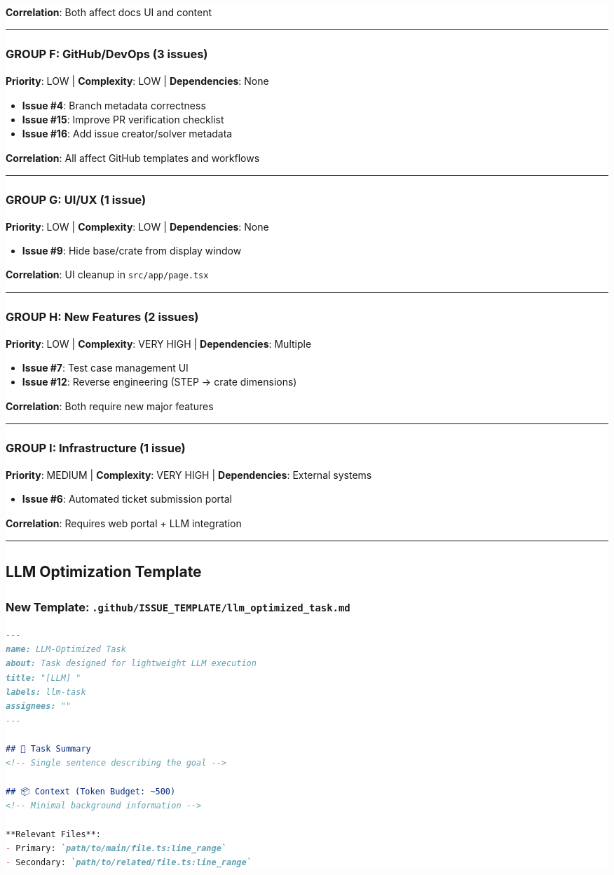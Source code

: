 **Correlation**: Both affect docs UI and content

---

### GROUP F: GitHub/DevOps (3 issues)
**Priority**: LOW | **Complexity**: LOW | **Dependencies**: None

- **Issue #4**: Branch metadata correctness
- **Issue #15**: Improve PR verification checklist
- **Issue #16**: Add issue creator/solver metadata

**Correlation**: All affect GitHub templates and workflows

---

### GROUP G: UI/UX (1 issue)
**Priority**: LOW | **Complexity**: LOW | **Dependencies**: None

- **Issue #9**: Hide base/crate from display window

**Correlation**: UI cleanup in `src/app/page.tsx`

---

### GROUP H: New Features (2 issues)
**Priority**: LOW | **Complexity**: VERY HIGH | **Dependencies**: Multiple

- **Issue #7**: Test case management UI
- **Issue #12**: Reverse engineering (STEP → crate dimensions)

**Correlation**: Both require new major features

---

### GROUP I: Infrastructure (1 issue)
**Priority**: MEDIUM | **Complexity**: VERY HIGH | **Dependencies**: External systems

- **Issue #6**: Automated ticket submission portal

**Correlation**: Requires web portal + LLM integration

---

## LLM Optimization Template

### New Template: `.github/ISSUE_TEMPLATE/llm_optimized_task.md`

```markdown
---
name: LLM-Optimized Task
about: Task designed for lightweight LLM execution
title: "[LLM] "
labels: llm-task
assignees: ""
---

## 🎯 Task Summary
<!-- Single sentence describing the goal -->

## 📦 Context (Token Budget: ~500)
<!-- Minimal background information -->

**Relevant Files**:
- Primary: `path/to/main/file.ts:line_range`
- Secondary: `path/to/related/file.ts:line_range`

```